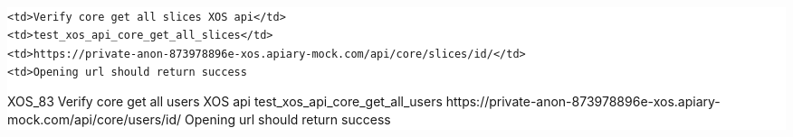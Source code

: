     <td>Verify core get all slices XOS api</td>
    <td>test_xos_api_core_get_all_slices</td>
    <td>https://private-anon-873978896e-xos.apiary-mock.com/api/core/slices/id/</td>
    <td>Opening url should return success
</td>
    <td></td>
  </tr>
  <tr>
    <td>XOS_83</td>
    <td>Verify core get all users XOS api</td>
    <td>test_xos_api_core_get_all_users</td>
    <td>https://private-anon-873978896e-xos.apiary-mock.com/api/core/users/id/</td>
    <td>Opening url should return success
</td>
    <td></td>
  </tr>
  <tr>
    <td></td>
    <td></td>
    <td></td>
    <td></td>
    <td></td>
    <td></td>
  </tr>
</table>
